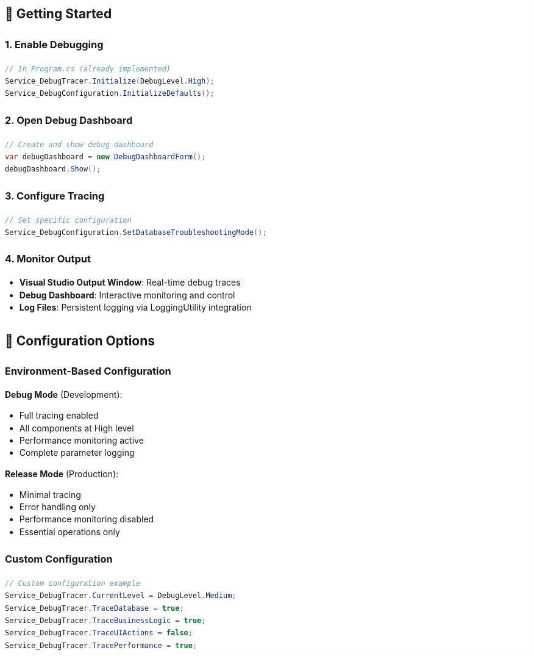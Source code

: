 ## 🚀 Getting Started

### 1. Enable Debugging
```csharp
// In Program.cs (already implemented)
Service_DebugTracer.Initialize(DebugLevel.High);
Service_DebugConfiguration.InitializeDefaults();
```

### 2. Open Debug Dashboard
```csharp
// Create and show debug dashboard
var debugDashboard = new DebugDashboardForm();
debugDashboard.Show();
```

### 3. Configure Tracing
```csharp
// Set specific configuration
Service_DebugConfiguration.SetDatabaseTroubleshootingMode();
```

### 4. Monitor Output
- **Visual Studio Output Window**: Real-time debug traces
- **Debug Dashboard**: Interactive monitoring and control
- **Log Files**: Persistent logging via LoggingUtility integration

## 🔧 Configuration Options

### Environment-Based Configuration

**Debug Mode** (Development):
- Full tracing enabled
- All components at High level
- Performance monitoring active
- Complete parameter logging

**Release Mode** (Production):
- Minimal tracing
- Error handling only
- Performance monitoring disabled
- Essential operations only

### Custom Configuration

```csharp
// Custom configuration example
Service_DebugTracer.CurrentLevel = DebugLevel.Medium;
Service_DebugTracer.TraceDatabase = true;
Service_DebugTracer.TraceBusinessLogic = true;
Service_DebugTracer.TraceUIActions = false;
Service_DebugTracer.TracePerformance = true;
```
